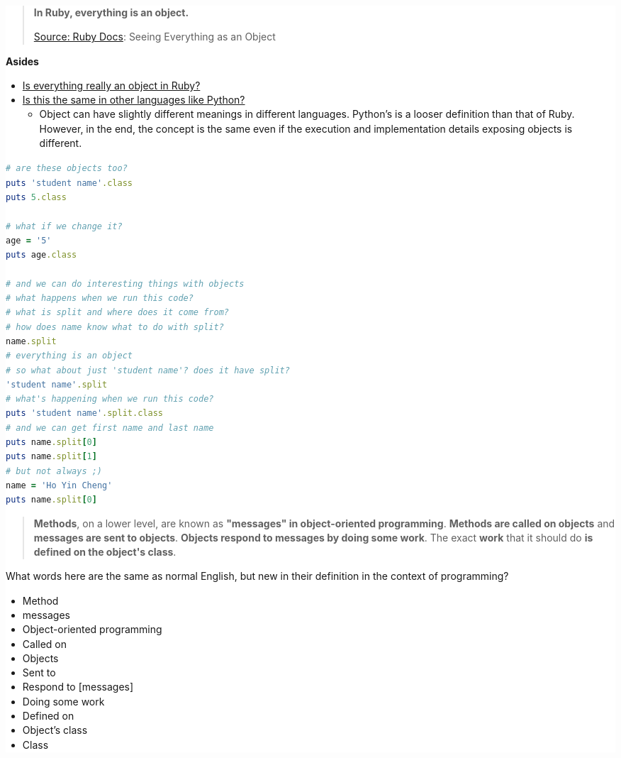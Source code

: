 > **In Ruby, everything is an object.**
>
> [Source: Ruby Docs](https://www.ruby-lang.org/en/about/): Seeing Everything as an Object

__Asides__

- [Is everything really an object in Ruby?](https://stackoverflow.com/questions/3429553/is-everything-an-object-in-ruby)
- [Is this the same in other languages like Python?](https://stackoverflow.com/questions/865911/is-everything-an-object-in-python-like-ruby)
    - Object can have slightly different meanings in different languages. Python’s is a looser definition than that of Ruby. However, in the end, the concept is the same even if the execution and implementation details exposing objects is different.

```ruby
# are these objects too?
puts 'student name'.class
puts 5.class

# what if we change it?
age = '5'
puts age.class

# and we can do interesting things with objects
# what happens when we run this code?
# what is split and where does it come from?
# how does name know what to do with split?
name.split
# everything is an object
# so what about just 'student name'? does it have split?
'student name'.split
# what's happening when we run this code?
puts 'student name'.split.class
# and we can get first name and last name
puts name.split[0]
puts name.split[1]
# but not always ;)
name = 'Ho Yin Cheng'
puts name.split[0]
```

> **Methods**, on a lower level, are known as **"messages" in object-oriented programming**. **Methods are called on objects** and **messages are sent to objects**. **Objects respond to messages by doing some work**. The exact **work** that it should do **is defined on the object's class**.

What words here are the same as normal English, but new in their definition in the context of programming?

- Method
- messages
- Object-oriented programming
- Called on
- Objects
- Sent to
- Respond to [messages]
- Doing some work
- Defined on
- Object’s class
- Class
